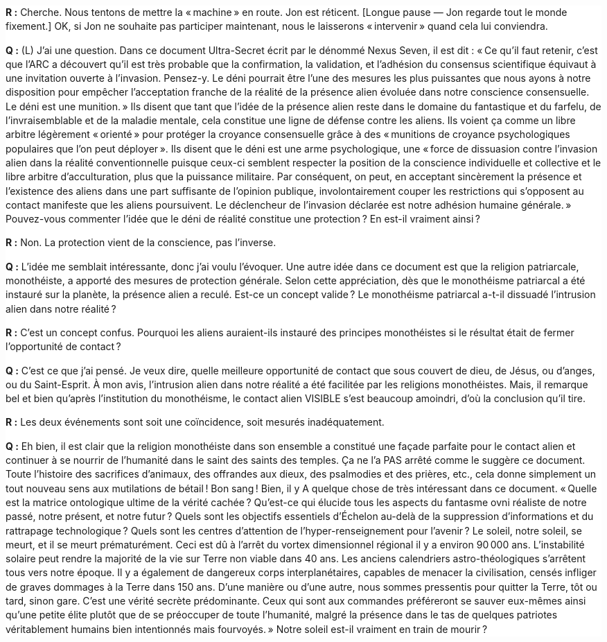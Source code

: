 **R :** Cherche. Nous tentons de mettre la « machine » en route. Jon est réticent. [Longue pause — Jon regarde tout le monde fixement.] OK, si Jon ne souhaite pas participer maintenant, nous le laisserons « intervenir » quand cela lui conviendra.

**Q :** (L) J’ai une question. Dans ce document Ultra-Secret écrit par le dénommé Nexus Seven, il est dit : « Ce qu’il faut retenir, c’est que l’ARC a découvert qu’il est très probable que la confirmation, la validation, et l’adhésion du consensus scientifique équivaut à une invitation ouverte à l’invasion. Pensez-y. Le déni pourrait être l’une des mesures les plus puissantes que nous ayons à notre disposition pour empêcher l’acceptation franche de la réalité de la présence alien évoluée dans notre conscience consensuelle. Le déni est une munition. » Ils disent que tant que l’idée de la présence alien reste dans le domaine du fantastique et du farfelu, de l’invraisemblable et de la maladie mentale, cela constitue une ligne de défense contre les aliens. Ils voient ça comme un libre arbitre légèrement « orienté » pour protéger la croyance consensuelle grâce à des « munitions de croyance psychologiques populaires que l’on peut déployer ». Ils disent que le déni est une arme psychologique, une « force de dissuasion contre l’invasion alien dans la réalité conventionnelle puisque ceux-ci semblent respecter la position de la conscience individuelle et collective et le libre arbitre d’acculturation, plus que la puissance militaire. Par conséquent, on peut, en acceptant sincèrement la présence et l’existence des aliens dans une part suffisante de l’opinion publique, involontairement couper les restrictions qui s’opposent au contact manifeste que les aliens poursuivent. Le déclencheur de l’invasion déclarée est notre adhésion humaine générale. » Pouvez-vous commenter l’idée que le déni de réalité constitue une protection ? En est-il vraiment ainsi ?

**R :** Non. La protection vient de la conscience, pas l’inverse.

**Q :** L’idée me semblait intéressante, donc j’ai voulu l’évoquer. Une autre idée dans ce document est que la religion patriarcale, monothéiste, a apporté des mesures de protection générale. Selon cette appréciation, dès que le monothéisme patriarcal a été instauré sur la planète, la présence alien a reculé. Est-ce un concept valide ? Le monothéisme patriarcal a-t-il dissuadé l’intrusion alien dans notre réalité ?

**R :** C’est un concept confus. Pourquoi les aliens auraient-ils instauré des principes monothéistes si le résultat était de fermer l’opportunité de contact ?

**Q :** C’est ce que j’ai pensé. Je veux dire, quelle meilleure opportunité de contact que sous couvert de dieu, de Jésus, ou d’anges, ou du Saint-Esprit. À mon avis, l’intrusion alien dans notre réalité a été facilitée par les religions monothéistes. Mais, il remarque bel et bien qu’après l’institution du monothéisme, le contact alien VISIBLE s’est beaucoup amoindri, d’où la conclusion qu’il tire.

**R :** Les deux événements sont soit une coïncidence, soit mesurés inadéquatement.

**Q :** Eh bien, il est clair que la religion monothéiste dans son ensemble a constitué une façade parfaite pour le contact alien et continuer à se nourrir de l’humanité dans le saint des saints des temples. Ça ne l’a PAS arrêté comme le suggère ce document. Toute l’histoire des sacrifices d’animaux, des offrandes aux dieux, des psalmodies et des prières, etc., cela donne simplement un tout nouveau sens aux mutilations de bétail ! Bon sang ! Bien, il y A quelque chose de très intéressant dans ce document. « Quelle est la matrice ontologique ultime de la vérité cachée ? Qu’est-ce qui élucide tous les aspects du fantasme ovni réaliste de notre passé, notre présent, et notre futur ? Quels sont les objectifs essentiels d’Échelon au-delà de la suppression d’informations et du rattrapage technologique ? Quels sont les centres d’attention de l’hyper-renseignement pour l’avenir ? Le soleil, notre soleil, se meurt, et il se meurt prématurément. Ceci est dû à l’arrêt du vortex dimensionnel régional il y a environ 90 000 ans. L’instabilité solaire peut rendre la majorité de la vie sur Terre non viable dans 40 ans. Les anciens calendriers astro-théologiques s’arrêtent tous vers notre époque. Il y a également de dangereux corps interplanétaires, capables de menacer la civilisation, censés infliger de graves dommages à la Terre dans 150 ans. D’une manière ou d’une autre, nous sommes pressentis pour quitter la Terre, tôt ou tard, sinon gare. C’est une vérité secrète prédominante. Ceux qui sont aux commandes préféreront se sauver eux-mêmes ainsi qu’une petite élite plutôt que de se préoccuper de toute l’humanité, malgré la présence dans le tas de quelques patriotes véritablement humains bien intentionnés mais fourvoyés. » Notre soleil est-il vraiment en train de mourir ?
